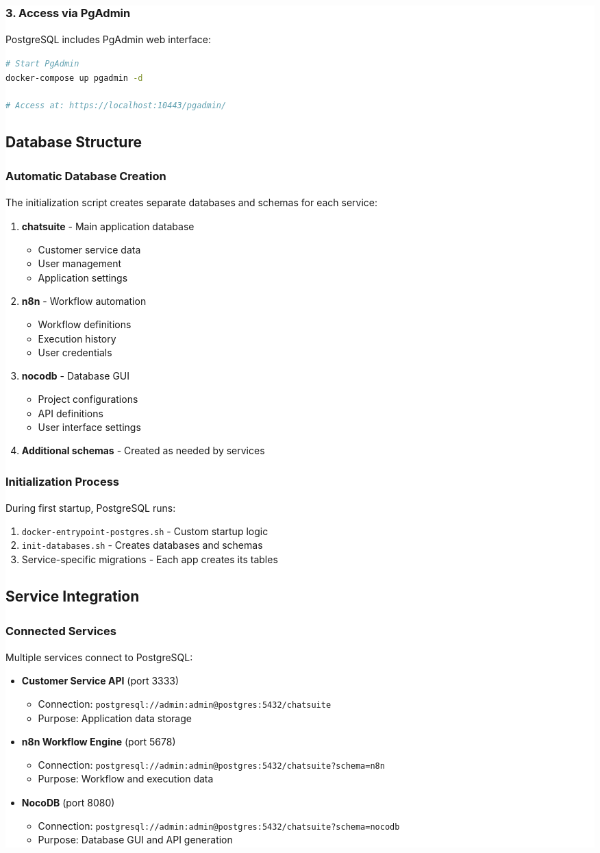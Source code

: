 ### 3. Access via PgAdmin
PostgreSQL includes PgAdmin web interface:
```bash
# Start PgAdmin
docker-compose up pgadmin -d

# Access at: https://localhost:10443/pgadmin/
```

## Database Structure

### Automatic Database Creation
The initialization script creates separate databases and schemas for each service:

1. **chatsuite** - Main application database
   - Customer service data
   - User management
   - Application settings

2. **n8n** - Workflow automation
   - Workflow definitions
   - Execution history
   - User credentials

3. **nocodb** - Database GUI
   - Project configurations
   - API definitions
   - User interface settings

4. **Additional schemas** - Created as needed by services

### Initialization Process
During first startup, PostgreSQL runs:
1. `docker-entrypoint-postgres.sh` - Custom startup logic
2. `init-databases.sh` - Creates databases and schemas
3. Service-specific migrations - Each app creates its tables

## Service Integration

### Connected Services
Multiple services connect to PostgreSQL:

- **Customer Service API** (port 3333)
  - Connection: `postgresql://admin:admin@postgres:5432/chatsuite`
  - Purpose: Application data storage

- **n8n Workflow Engine** (port 5678)
  - Connection: `postgresql://admin:admin@postgres:5432/chatsuite?schema=n8n`
  - Purpose: Workflow and execution data

- **NocoDB** (port 8080)
  - Connection: `postgresql://admin:admin@postgres:5432/chatsuite?schema=nocodb`
  - Purpose: Database GUI and API generation
